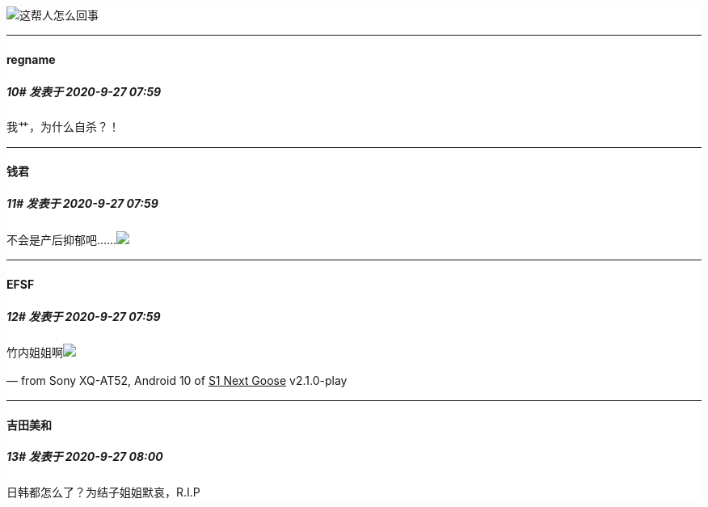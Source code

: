 

<img src="https://static.saraba1st.com/image/smiley/face2017/083.png" referrerpolicy="no-referrer">这帮人怎么回事







-----

####  regname  
##### 10#       发表于 2020-9-27 07:59




我艹，为什么自杀？！







-----

####  钱君  
##### 11#       发表于 2020-9-27 07:59




不会是产后抑郁吧……<img src="https://static.saraba1st.com/image/smiley/face2017/138.png" referrerpolicy="no-referrer">







-----

####  EFSF  
##### 12#       发表于 2020-9-27 07:59




竹内姐姐啊<img src="https://static.saraba1st.com/image/smiley/face2017/139.png" referrerpolicy="no-referrer">

— from Sony XQ-AT52, Android 10 of [S1 Next Goose](https://pan.baidu.com/s/1mi43uRm) v2.1.0-play







-----

####  吉田美和  
##### 13#       发表于 2020-9-27 08:00




日韩都怎么了？为结子姐姐默哀，R.I.P

